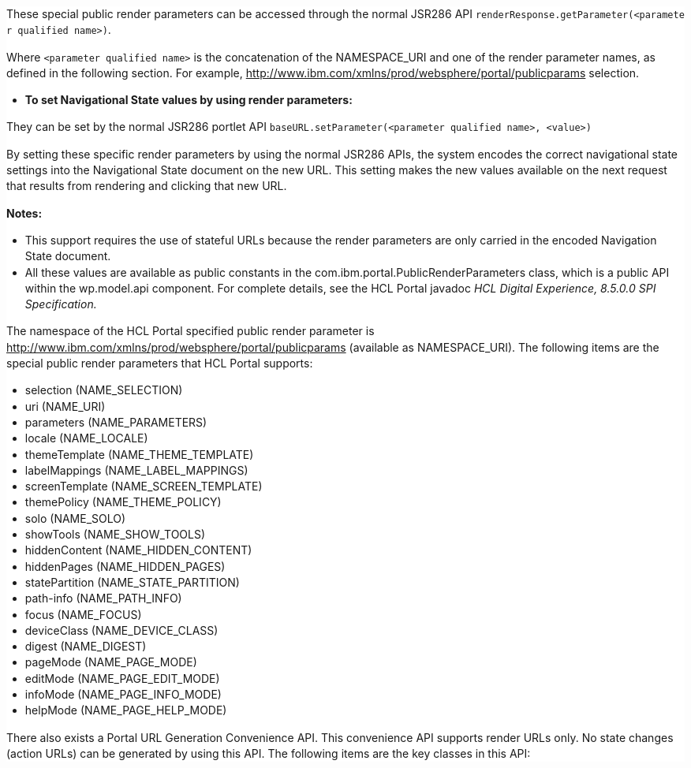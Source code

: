 These special public render parameters can be accessed through the normal JSR286 API `renderResponse.getParameter(<parameter qualified name>)`.

Where `<parameter qualified name>` is the concatenation of the NAMESPACE\_URI and one of the render parameter names, as defined in the following section. For example, http://www.ibm.com/xmlns/prod/websphere/portal/publicparams selection.

-   **To set Navigational State values by using render parameters:**

They can be set by the normal JSR286 portlet API `baseURL.setParameter(<parameter qualified name>, <value>)`

By setting these specific render parameters by using the normal JSR286 APIs, the system encodes the correct navigational state settings into the Navigational State document on the new URL. This setting makes the new values available on the next request that results from rendering and clicking that new URL.


**Notes:**

-   This support requires the use of stateful URLs because the render parameters are only carried in the encoded Navigation State document.
-   All these values are available as public constants in the com.ibm.portal.PublicRenderParameters class, which is a public API within the wp.model.api component. For complete details, see the HCL Portal javadoc *HCL Digital Experience, 8.5.0.0 SPI Specification.*

 The namespace of the HCL Portal specified public render parameter is http://www.ibm.com/xmlns/prod/websphere/portal/publicparams \(available as NAMESPACE\_URI\). The following items are the special public render parameters that HCL Portal supports:

-   selection \(NAME\_SELECTION\)
-   uri \(NAME\_URI\)
-   parameters \(NAME\_PARAMETERS\)
-   locale \(NAME\_LOCALE\)
-   themeTemplate \(NAME\_THEME\_TEMPLATE\)
-   labelMappings \(NAME\_LABEL\_MAPPINGS\)
-   screenTemplate \(NAME\_SCREEN\_TEMPLATE\)
-   themePolicy \(NAME\_THEME\_POLICY\)
-   solo \(NAME\_SOLO\)
-   showTools \(NAME\_SHOW\_TOOLS\)
-   hiddenContent \(NAME\_HIDDEN\_CONTENT\)
-   hiddenPages \(NAME\_HIDDEN\_PAGES\)
-   statePartition \(NAME\_STATE\_PARTITION\)
-   path-info \(NAME\_PATH\_INFO\)
-   focus \(NAME\_FOCUS\)
-   deviceClass \(NAME\_DEVICE\_CLASS\)
-   digest \(NAME\_DIGEST\)
-   pageMode \(NAME\_PAGE\_MODE\)
-   editMode \(NAME\_PAGE\_EDIT\_MODE\)
-   infoMode \(NAME\_PAGE\_INFO\_MODE\)
-   helpMode \(NAME\_PAGE\_HELP\_MODE\)

 There also exists a Portal URL Generation Convenience API. This convenience API supports render URLs only. No state changes \(action URLs\) can be generated by using this API. The following items are the key classes in this API:
